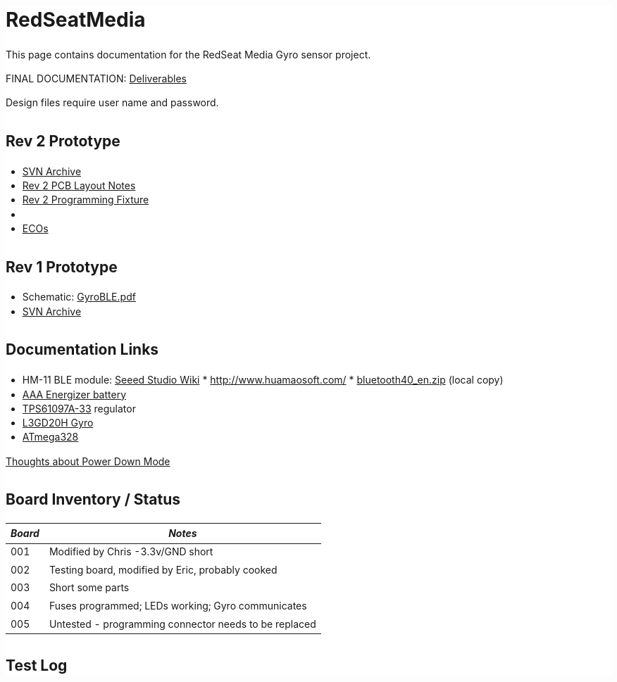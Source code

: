 # RedSeatMedia
This page contains documentation for the RedSeat Media Gyro sensor project.

FINAL DOCUMENTATION: [Deliverables](Deliverables.md)

Design files require user name and password.
## Rev 2 Prototype
 * [SVN Archive](http://edf.bu.edu/svn/edf/External/RedSeat/BLE%20Gyro%20Device/Kicad/2nd%20prototype/)
 * [Rev 2 PCB Layout Notes](Rev_2_PCB_Layout_Notes.md)
 * [Rev 2 Programming Fixture](Rev_2_Programming_Fixture.md)
 * [](attachments/)
 * [ECOs](ECOs.md)

## Rev 1 Prototype

 * Schematic: [GyroBLE.pdf](http://ohm.bu.edu/~hazen/External/RedSeat/GyroBLE.pdf)
 * [SVN Archive](http://edf.bu.edu/svn/edf/External/RedSeat/)


## Documentation Links
 * HM-11 BLE module:  [Seeed Studio Wiki](http://www.seeedstudio.com/wiki/Bluetooth_V4.0_HM-11_BLE_Module) * http://www.huamaosoft.com/ * [bluetooth40_en.zip](http://ohm.bu.edu/~hazen/DataSheets/BLE/bluetooth40_en.zip) (local copy)
 * [AAA Energizer battery](http://data.energizer.com/PDFs/E92.pdf)
 * [TPS61097A-33](http://www.ti.com/lit/ds/symlink/tps61097a-33.pdf) regulator
 * [L3GD20H Gyro](http://ohm.bu.edu/~hazen/DataSheets/ST/L3GD20H.pdf)
 * [ATmega328](http://www.atmel.com/images/Atmel-8271-8-bit-AVR-Microcontroller-ATmega48A-48PA-88A-88PA-168A-168PA-328-328P_datasheet_Complete.pdf)

[Thoughts about Power Down Mode](Thoughts_about_Power_Down_Mode.md)

## Board Inventory / Status


| *Board* | *Notes* |
| ------- | ------- |
| 001 | Modified by Chris -3.3v/GND short |
| 002 | Testing board, modified by Eric, probably cooked |
| 003 | Short some parts |
| 004 | Fuses programmed; LEDs working; Gyro communicates |
| 005 | Untested - programming connector needs to be replaced  |


## Test Log

